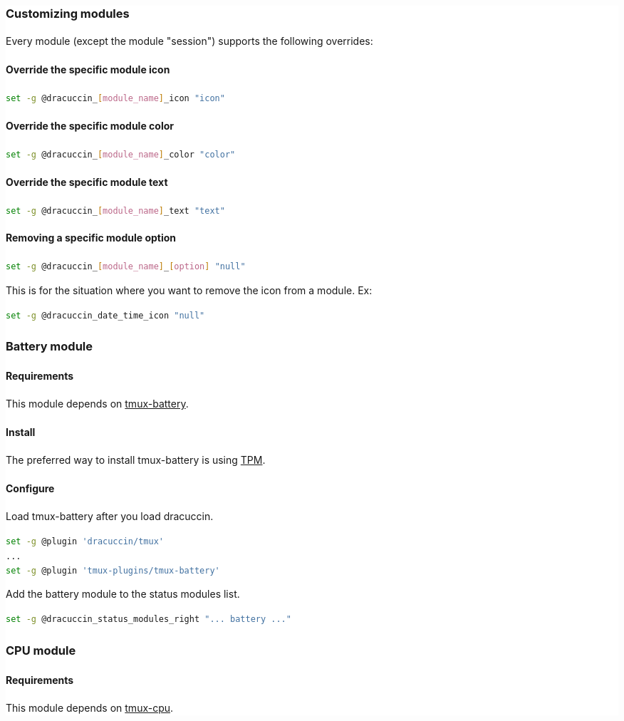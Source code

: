 ### Customizing modules

Every module (except the module "session") supports the following overrides:

#### Override the specific module icon
```sh
set -g @dracuccin_[module_name]_icon "icon"
```

#### Override the specific module color
```sh
set -g @dracuccin_[module_name]_color "color"
```

#### Override the specific module text
```sh
set -g @dracuccin_[module_name]_text "text"
```

#### Removing a specific module option
```sh
set -g @dracuccin_[module_name]_[option] "null"
```
This is for the situation where you want to remove the icon from a module.
Ex:
```sh
set -g @dracuccin_date_time_icon "null"
```

### Battery module

#### Requirements
This module depends on [tmux-battery](https://github.com/tmux-plugins/tmux-battery/tree/master).

#### Install
The preferred way to install tmux-battery is using [TPM](https://github.com/tmux-plugins/tpm).

#### Configure
Load tmux-battery after you load dracuccin.
```sh
set -g @plugin 'dracuccin/tmux'
...
set -g @plugin 'tmux-plugins/tmux-battery'
```

Add the battery module to the status modules list.
```sh
set -g @dracuccin_status_modules_right "... battery ..."
```

### CPU module

#### Requirements
This module depends on [tmux-cpu](https://github.com/tmux-plugins/tmux-cpu/tree/master).


[style-guide]: https://github.com/dracuccin/dracuccin/blob/main/docs/style-guide.md